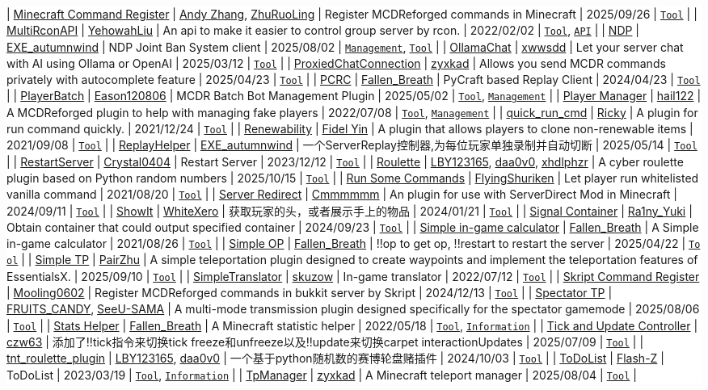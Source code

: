 | [Minecraft Command Register](/plugins/minecraft_command_register/readme.md) | [Andy Zhang](https://github.com/AnzhiZhang), [ZhuRuoLing](https://github.com/ZhuRuoLing) | Register MCDReforged commands in Minecraft | 2025/09/26 | [`Tool`](/labels/tool/readme.md) |
| [MultiRconAPI](/plugins/multi_rcon_api/readme.md) | [YehowahLiu](https://github.com/YehowahLiu) | An api to make it easier to control group server by rcon. | 2022/02/02 | [`Tool`](/labels/tool/readme.md), [`API`](/labels/api/readme.md) |
| [NDP](/plugins/ndp/readme.md) | [EXE_autumnwind](https://github.com/EXE-autumnwind) | NDP Joint Ban System client | 2025/08/02 | [`Management`](/labels/management/readme.md), [`Tool`](/labels/tool/readme.md) |
| [OllamaChat](/plugins/ollama_chat/readme.md) | [xwwsdd](https://github.com/mcraftbbs) | Let your server chat with AI using Ollama or OpenAI | 2025/03/12 | [`Tool`](/labels/tool/readme.md) |
| [ProxiedChatConnection](/plugins/pcc/readme.md) | [zyxkad](https://github.com/zyxkad) | Allows you send MCDR commands privately with autocomplete feature | 2025/04/23 | [`Tool`](/labels/tool/readme.md) |
| [PCRC](/plugins/pcrc/readme.md) | [Fallen_Breath](https://github.com/Fallen-Breath) | PyCraft based Replay Client | 2024/04/23 | [`Tool`](/labels/tool/readme.md) |
| [PlayerBatch](/plugins/player_batch/readme.md) | [Eason120806](https://github.com/Eason120806) | MCDR Batch Bot Management Plugin | 2025/05/02 | [`Tool`](/labels/tool/readme.md), [`Management`](/labels/management/readme.md) |
| [Player Manager](/plugins/player_manager/readme.md) | [hail122](https://github.com/linstar-fxt) | A MCDReforged plugin to help with managing fake players | 2022/07/08 | [`Tool`](/labels/tool/readme.md), [`Management`](/labels/management/readme.md) |
| [quick_run_cmd](/plugins/quick_run_cmd/readme.md) | [Ricky](https://github.com/R1ckyH) | A plugin for run command quickly. | 2021/12/24 | [`Tool`](/labels/tool/readme.md) |
| [Renewability](/plugins/renewability/readme.md) | [Fidel Yin](https://github.com/Fidelxyz) | A plugin that allows players to clone non-renewable items | 2021/09/08 | [`Tool`](/labels/tool/readme.md) |
| [ReplayHelper](/plugins/replay_helper/readme.md) | [EXE_autumnwind](https://github.com/EXE-autumnwind) | 一个ServerReplay控制器,为每位玩家单独录制并自动切断 | 2025/05/14 | [`Tool`](/labels/tool/readme.md) |
| [RestartServer](/plugins/restartserver/readme.md) | [Crystal0404](https://github.com/Crystal0404) | Restart Server | 2023/12/12 | [`Tool`](/labels/tool/readme.md) |
| [Roulette](/plugins/roulette/readme.md) | [LBY123165](https://github.com/LBY123165), [daa0v0](https://github.com/daa0v0), [xhdlphzr](https://github.com/xhdlphzr) | A cyber roulette plugin based on Python random numbers | 2025/10/15 | [`Tool`](/labels/tool/readme.md) |
| [Run Some Commands](/plugins/run_some_commands/readme.md) | [FlyingShuriken](https://github.com/FlyingShuriken) | Let player run whitelisted vanilla command | 2021/08/20 | [`Tool`](/labels/tool/readme.md) |
| [Server Redirect](/plugins/server_redirect/readme.md) | [Cmmmmmm](https://github.com/CmmmmmmLau) | An plugin for use with ServerDirect Mod in Minecraft | 2024/09/11 | [`Tool`](/labels/tool/readme.md) |
| [ShowIt](/plugins/showshowway/readme.md) | [WhiteXero](https://github.com/WhiteXero) | 获取玩家的头，或者展示手上的物品 | 2024/01/21 | [`Tool`](/labels/tool/readme.md) |
| [Signal Container](/plugins/signal_container/readme.md) | [Ra1ny_Yuki](https://github.com/Ra1ny-Yuki) | Obtain container that could output specified container | 2024/09/23 | [`Tool`](/labels/tool/readme.md) |
| [Simple in-game calculator](/plugins/simple_calculator/readme.md) | [Fallen_Breath](https://github.com/Fallen-Breath) | A Simple in-game calculator | 2021/08/26 | [`Tool`](/labels/tool/readme.md) |
| [Simple OP](/plugins/simple_op/readme.md) | [Fallen_Breath](https://github.com/Fallen-Breath) | !!op to get op, !!restart to restart the server | 2025/04/22 | [`Tool`](/labels/tool/readme.md) |
| [Simple TP](/plugins/simple_tp/readme.md) | [PairZhu](https://github.com/PairZhu) | A simple teleportation plugin designed to create waypoints and implement the teleportation features of EssentialsX. | 2025/09/10 | [`Tool`](/labels/tool/readme.md) |
| [SimpleTranslator](/plugins/simple_translator/readme.md) | [skuzow](https://github.com/skuzow) | In-game translator | 2022/07/12 | [`Tool`](/labels/tool/readme.md) |
| [Skript Command Register](/plugins/skript_command_register/readme.md) | [Mooling0602](https://github.com/Mooling0602) | Register MCDReforged commands in bukkit server by Skript | 2024/12/13 | [`Tool`](/labels/tool/readme.md) |
| [Spectator TP](/plugins/spectator_tp/readme.md) | [FRUITS_CANDY](https://github.com/FRUITS-CANDY), [SeeU-SAMA](https://github.com/SeeU-SAMA) | A multi-mode transmission plugin designed specifically for the spectator gamemode | 2025/08/06 | [`Tool`](/labels/tool/readme.md) |
| [Stats Helper](/plugins/stats_helper/readme.md) | [Fallen_Breath](https://github.com/Fallen-Breath) | A Minecraft statistic helper | 2022/05/18 | [`Tool`](/labels/tool/readme.md), [`Information`](/labels/information/readme.md) |
| [Tick and Update Controller](/plugins/tick_and_update/readme.md) | [czw63](https://github.com/czw63/) | 添加了!!tick指令来切换tick freeze和unfreeze以及!!update来切换carpet interactionUpdates | 2025/07/09 | [`Tool`](/labels/tool/readme.md) |
| [tnt_roulette_plugin](/plugins/tnt_roulette/readme.md) | [LBY123165](https://github.com/LBY123165), [daa0v0](https://github.com/daa0v0) | 一个基于python随机数的赛博轮盘赌插件 | 2024/10/03 | [`Tool`](/labels/tool/readme.md) |
| [ToDoList](/plugins/todolist/readme.md) | [Flash-Z](https://github.com/Flash-Z) | ToDoList | 2023/03/19 | [`Tool`](/labels/tool/readme.md), [`Information`](/labels/information/readme.md) |
| [TpManager](/plugins/tpm/readme.md) | [zyxkad](https://github.com/zyxkad) | A Minecraft teleport manager | 2025/08/04 | [`Tool`](/labels/tool/readme.md) |